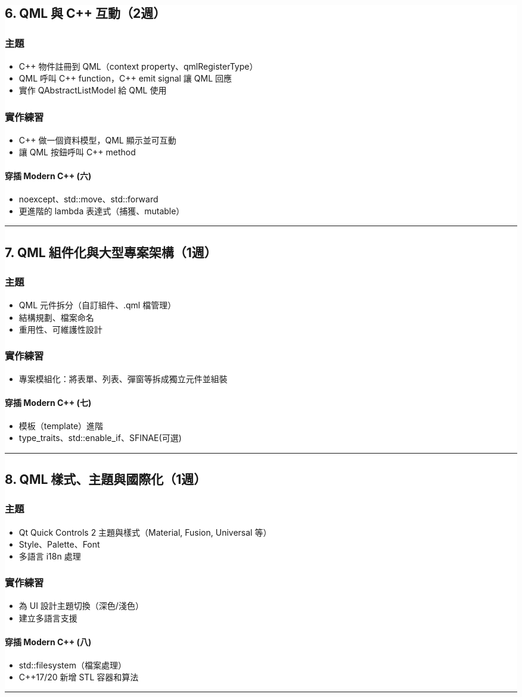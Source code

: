 
## 6. QML 與 C++ 互動（2週）

### 主題
- C++ 物件註冊到 QML（context property、qmlRegisterType）
- QML 呼叫 C++ function，C++ emit signal 讓 QML 回應
- 實作 QAbstractListModel 給 QML 使用

### 實作練習
- C++ 做一個資料模型，QML 顯示並可互動
- 讓 QML 按鈕呼叫 C++ method

#### 穿插 Modern C++ (六)
- noexcept、std::move、std::forward
- 更進階的 lambda 表達式（捕獲、mutable）

---

## 7. QML 組件化與大型專案架構（1週）

### 主題
- QML 元件拆分（自訂組件、.qml 檔管理）
- 結構規劃、檔案命名
- 重用性、可維護性設計

### 實作練習
- 專案模組化：將表單、列表、彈窗等拆成獨立元件並組裝

#### 穿插 Modern C++ (七)
- 模板（template）進階
- type_traits、std::enable_if、SFINAE(可選)

---

## 8. QML 樣式、主題與國際化（1週）

### 主題
- Qt Quick Controls 2 主題與樣式（Material, Fusion, Universal 等）
- Style、Palette、Font
- 多語言 i18n 處理

### 實作練習
- 為 UI 設計主題切換（深色/淺色）
- 建立多語言支援

#### 穿插 Modern C++ (八)
- std::filesystem（檔案處理）
- C++17/20 新增 STL 容器和算法

---